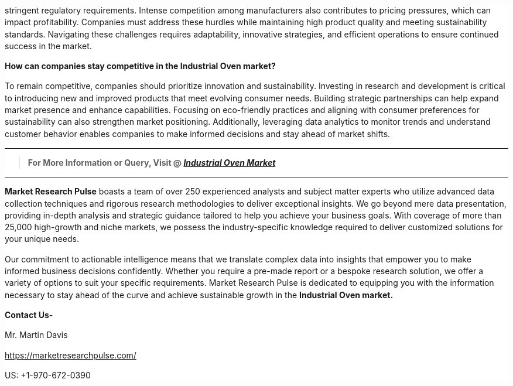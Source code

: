 stringent regulatory requirements. Intense competition among manufacturers also contributes to pricing pressures, which can impact profitability. Companies must address these hurdles while maintaining high product quality and meeting sustainability standards. Navigating these challenges requires adaptability, innovative strategies, and efficient operations to ensure continued success in the market.</p><p><strong>How can companies stay competitive in the Industrial Oven market?</strong></p><p>To remain competitive, companies should prioritize innovation and sustainability. Investing in research and development is critical to introducing new and improved products that meet evolving consumer needs. Building strategic partnerships can help expand market presence and enhance capabilities. Focusing on eco-friendly practices and aligning with consumer preferences for sustainability can also strengthen market positioning. Additionally, leveraging data analytics to monitor trends and understand customer behavior enables companies to make informed decisions and stay ahead of market shifts.</p><hr /><blockquote><p><strong>For More Information or Query, Visit @&nbsp;<em><a href="https://marketresearchpulse.com/report/30627/industrial-oven-market?utm_source=Linkedin&utm_medium=023">Industrial Oven Market</a></em></strong></p></blockquote><hr /><p><strong>Market Research Pulse</strong> boasts a team of over 250 experienced analysts and subject matter experts who utilize advanced data collection techniques and rigorous research methodologies to deliver exceptional insights. We go beyond mere data presentation, providing in-depth analysis and strategic guidance tailored to help you achieve your business goals. With coverage of more than 25,000 high-growth and niche markets, we possess the industry-specific knowledge required to deliver customized solutions for your unique needs.</p><p>Our commitment to actionable intelligence means that we translate complex data into insights that empower you to make informed business decisions confidently. Whether you require a pre-made report or a bespoke research solution, we offer a variety of options to suit your specific requirements. Market Research Pulse is dedicated to equipping you with the information necessary to stay ahead of the curve and achieve sustainable growth in the <strong>Industrial Oven market.</strong></p><p><strong>Contact Us-</strong></p><p>Mr. Martin Davis</p><p>https://marketresearchpulse.com/</p><p>US: +1-970-672-0390</p>
